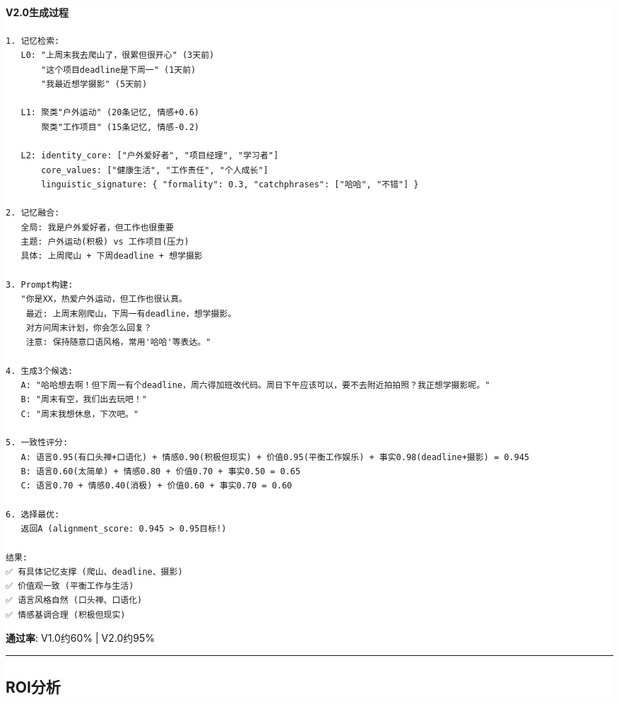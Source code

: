 #### V2.0生成过程

```
1. 记忆检索:
   L0: "上周末我去爬山了，很累但很开心" (3天前)
       "这个项目deadline是下周一" (1天前)
       "我最近想学摄影" (5天前)
   
   L1: 聚类"户外运动" (20条记忆, 情感+0.6)
       聚类"工作项目" (15条记忆, 情感-0.2)
   
   L2: identity_core: ["户外爱好者", "项目经理", "学习者"]
       core_values: ["健康生活", "工作责任", "个人成长"]
       linguistic_signature: { "formality": 0.3, "catchphrases": ["哈哈", "不错"] }

2. 记忆融合:
   全局: 我是户外爱好者，但工作也很重要
   主题: 户外运动(积极) vs 工作项目(压力)
   具体: 上周爬山 + 下周deadline + 想学摄影

3. Prompt构建:
   "你是XX，热爱户外运动，但工作也很认真。
    最近: 上周末刚爬山，下周一有deadline，想学摄影。
    对方问周末计划，你会怎么回复？
    注意: 保持随意口语风格，常用'哈哈'等表达。"

4. 生成3个候选:
   A: "哈哈想去啊！但下周一有个deadline，周六得加班改代码。周日下午应该可以，要不去附近拍拍照？我正想学摄影呢。"
   B: "周末有空，我们出去玩吧！"
   C: "周末我想休息，下次吧。"

5. 一致性评分:
   A: 语言0.95(有口头禅+口语化) + 情感0.90(积极但现实) + 价值0.95(平衡工作娱乐) + 事实0.98(deadline+摄影) = 0.945
   B: 语言0.60(太简单) + 情感0.80 + 价值0.70 + 事实0.50 = 0.65
   C: 语言0.70 + 情感0.40(消极) + 价值0.60 + 事实0.70 = 0.60

6. 选择最优:
   返回A (alignment_score: 0.945 > 0.95目标!)

结果:
✅ 有具体记忆支撑 (爬山、deadline、摄影)
✅ 价值观一致 (平衡工作与生活)
✅ 语言风格自然 (口头禅、口语化)
✅ 情感基调合理 (积极但现实)
```

**通过率**: V1.0约60% | V2.0约95%

---

## ROI分析
